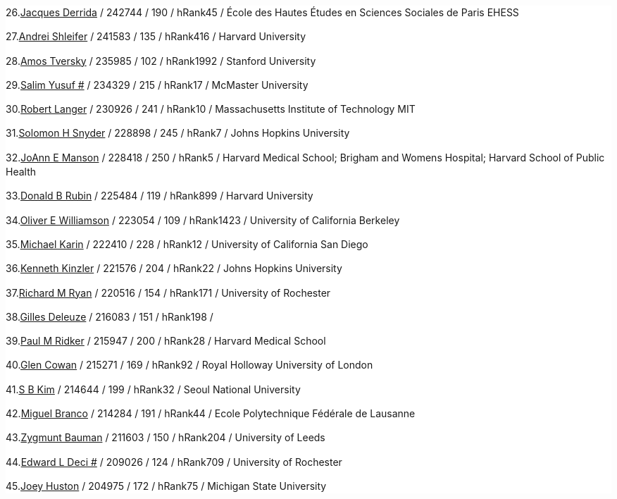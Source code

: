 26.[Jacques Derrida](https://scholar.google.com/citations?user=0A_lO2UAAAAJ) / 242744 / 190 / hRank45 / École des Hautes Études en Sciences Sociales de Paris EHESS 

27.[Andrei Shleifer](https://scholar.google.com/citations?user=BV8WIV8AAAAJ) / 241583 / 135 / hRank416 / Harvard University 

28.[Amos Tversky](https://scholar.google.com/citations?user=YSV9NXAAAAAJ) / 235985 / 102 / hRank1992 / Stanford University 

29.[Salim Yusuf #](https://scholar.google.com/citations?user=4c1YcAIAAAAJ) / 234329 / 215 / hRank17 / McMaster University 

30.[Robert Langer](https://scholar.google.com/citations?user=5HX--AYAAAAJ) / 230926 / 241 / hRank10 / Massachusetts Institute of Technology MIT 

31.[Solomon H Snyder](https://scholar.google.com/citations?user=gm9yzgEAAAAJ) / 228898 / 245 / hRank7 / Johns Hopkins University 

32.[JoAnn E Manson](https://scholar.google.com/citations?user=QK07bYEAAAAJ) / 228418 / 250 / hRank5 / Harvard Medical School; Brigham and Womens Hospital; Harvard School of Public Health 

33.[Donald B Rubin](https://scholar.google.com/citations?user=5q4fhUoAAAAJ) / 225484 / 119 / hRank899 / Harvard University 

34.[Oliver E Williamson](https://scholar.google.com/citations?user=TvcKHUwAAAAJ) / 223054 / 109 / hRank1423 / University of California Berkeley 

35.[Michael Karin](https://scholar.google.com/citations?user=xVvyb1gAAAAJ) / 222410 / 228 / hRank12 / University of California San Diego 

36.[Kenneth Kinzler](https://scholar.google.com/citations?user=tV32RXkAAAAJ) / 221576 / 204 / hRank22 / Johns Hopkins University 

37.[Richard M Ryan](https://scholar.google.com/citations?user=fraRBsIAAAAJ) / 220516 / 154 / hRank171 / University of Rochester 

38.[Gilles Deleuze](https://scholar.google.com/citations?user=nfO_LEoAAAAJ) / 216083 / 151 / hRank198 /   

39.[Paul M Ridker](https://scholar.google.com/citations?user=SJ-BZ58AAAAJ) / 215947 / 200 / hRank28 / Harvard Medical School 

40.[Glen Cowan](https://scholar.google.com/citations?user=ljQwt8QAAAAJ) / 215271 / 169 / hRank92 / Royal Holloway University of London 

41.[S B Kim](https://scholar.google.com/citations?user=xllAZtwAAAAJ) / 214644 / 199 / hRank32 / Seoul National University 

42.[Miguel Branco](https://scholar.google.com/citations?user=-zund3MAAAAJ) / 214284 / 191 / hRank44 / Ecole Polytechnique Fédérale de Lausanne 

43.[Zygmunt Bauman](https://scholar.google.com/citations?user=wp4RL1sAAAAJ) / 211603 / 150 / hRank204 / University of Leeds 

44.[Edward L Deci #](https://scholar.google.com/citations?user=DMBAf0UAAAAJ) / 209026 / 124 / hRank709 / University of Rochester 

45.[Joey Huston](https://scholar.google.com/citations?user=uTIcEYsAAAAJ) / 204975 / 172 / hRank75 / Michigan State University 
